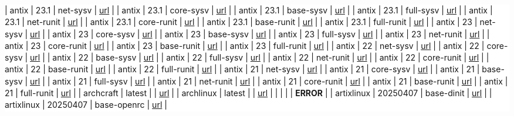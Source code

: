 | antix | 23.1 | net-sysv | [url](https://sourceforge.net/projects/antix-linux/files/Final/antiX-23.1/antiX-23.1-net_x64-net.iso) |
| antix | 23.1 | core-sysv | [url](https://sourceforge.net/projects/antix-linux/files/Final/antiX-23.1/antiX-23.1_x64-core.iso) |
| antix | 23.1 | base-sysv | [url](https://sourceforge.net/projects/antix-linux/files/Final/antiX-23.1/antiX-23.1_x64-base.iso) |
| antix | 23.1 | full-sysv | [url](https://sourceforge.net/projects/antix-linux/files/Final/antiX-23.1/antiX-23.1_x64-full.iso) |
| antix | 23.1 | net-runit | [url](https://sourceforge.net/projects/antix-linux/files/Final/antiX-23.1/runit-antiX-23.1/antiX-23.1-runit-net_x64-net.iso) |
| antix | 23.1 | core-runit | [url](https://sourceforge.net/projects/antix-linux/files/Final/antiX-23.1/runit-antiX-23.1/antiX-23.1-runit_x64-core.iso) |
| antix | 23.1 | base-runit | [url](https://sourceforge.net/projects/antix-linux/files/Final/antiX-23.1/runit-antiX-23.1/antiX-23.1-runit_x64-base.iso) |
| antix | 23.1 | full-runit | [url](https://sourceforge.net/projects/antix-linux/files/Final/antiX-23.1/runit-antiX-23.1/antiX-23.1-runit_x64-full.iso) |
| antix | 23 | net-sysv | [url](https://sourceforge.net/projects/antix-linux/files/Final/antiX-23/antiX-23-net_x64-net.iso) |
| antix | 23 | core-sysv | [url](https://sourceforge.net/projects/antix-linux/files/Final/antiX-23/antiX-23_x64-core.iso) |
| antix | 23 | base-sysv | [url](https://sourceforge.net/projects/antix-linux/files/Final/antiX-23/antiX-23_x64-base.iso) |
| antix | 23 | full-sysv | [url](https://sourceforge.net/projects/antix-linux/files/Final/antiX-23/antiX-23_x64-full.iso) |
| antix | 23 | net-runit | [url](https://sourceforge.net/projects/antix-linux/files/Final/antiX-23/runit-antiX-23/antiX-23-runit-net_x64-net.iso) |
| antix | 23 | core-runit | [url](https://sourceforge.net/projects/antix-linux/files/Final/antiX-23/runit-antiX-23/antiX-23-runit_x64-core.iso) |
| antix | 23 | base-runit | [url](https://sourceforge.net/projects/antix-linux/files/Final/antiX-23/runit-antiX-23/antiX-23-runit_x64-base.iso) |
| antix | 23 | full-runit | [url](https://sourceforge.net/projects/antix-linux/files/Final/antiX-23/runit-antiX-23/antiX-23-runit_x64-full.iso) |
| antix | 22 | net-sysv | [url](https://sourceforge.net/projects/antix-linux/files/Final/antiX-22/antiX-22-net_x64-net.iso) |
| antix | 22 | core-sysv | [url](https://sourceforge.net/projects/antix-linux/files/Final/antiX-22/antiX-22_x64-core.iso) |
| antix | 22 | base-sysv | [url](https://sourceforge.net/projects/antix-linux/files/Final/antiX-22/antiX-22_x64-base.iso) |
| antix | 22 | full-sysv | [url](https://sourceforge.net/projects/antix-linux/files/Final/antiX-22/antiX-22_x64-full.iso) |
| antix | 22 | net-runit | [url](https://sourceforge.net/projects/antix-linux/files/Final/antiX-22/runit-antiX-22/antiX-22-runit-net_x64-net.iso) |
| antix | 22 | core-runit | [url](https://sourceforge.net/projects/antix-linux/files/Final/antiX-22/runit-antiX-22/antiX-22-runit_x64-core.iso) |
| antix | 22 | base-runit | [url](https://sourceforge.net/projects/antix-linux/files/Final/antiX-22/runit-antiX-22/antiX-22-runit_x64-base.iso) |
| antix | 22 | full-runit | [url](https://sourceforge.net/projects/antix-linux/files/Final/antiX-22/runit-antiX-22/antiX-22-runit_x64-full.iso) |
| antix | 21 | net-sysv | [url](https://sourceforge.net/projects/antix-linux/files/Final/antiX-21/antiX-21-net_x64-net.iso) |
| antix | 21 | core-sysv | [url](https://sourceforge.net/projects/antix-linux/files/Final/antiX-21/antiX-21_x64-core.iso) |
| antix | 21 | base-sysv | [url](https://sourceforge.net/projects/antix-linux/files/Final/antiX-21/antiX-21_x64-base.iso) |
| antix | 21 | full-sysv | [url](https://sourceforge.net/projects/antix-linux/files/Final/antiX-21/antiX-21_x64-full.iso) |
| antix | 21 | net-runit | [url](https://sourceforge.net/projects/antix-linux/files/Final/antiX-21/runit-bullseye/antiX-21-runit-net_x64-net.iso) |
| antix | 21 | core-runit | [url](https://sourceforge.net/projects/antix-linux/files/Final/antiX-21/runit-bullseye/antiX-21-runit_x64-core.iso) |
| antix | 21 | base-runit | [url](https://sourceforge.net/projects/antix-linux/files/Final/antiX-21/runit-bullseye/antiX-21-runit_x64-base.iso) |
| antix | 21 | full-runit | [url](https://sourceforge.net/projects/antix-linux/files/Final/antiX-21/runit-bullseye/antiX-21-runit_x64-full.iso) |
| archcraft | latest |  | [url](https://netactuate.dl.sourceforge.net/project/archcraft/v25.04/archcraft-2025.04.24-x86_64.iso) |
| archlinux | latest |  | [url](https://mirror.rackspace.com/archlinux/iso/2025.05.01/archlinux-2025.05.01-x86_64.iso) |
|  |  |  | **ERROR** |
| artixlinux | 20250407 | base-dinit | [url](https://iso.artixlinux.org/iso/artix-base-dinit-20250407-x86_64.iso) |
| artixlinux | 20250407 | base-openrc | [url](https://iso.artixlinux.org/iso/artix-base-openrc-20250407-x86_64.iso) |